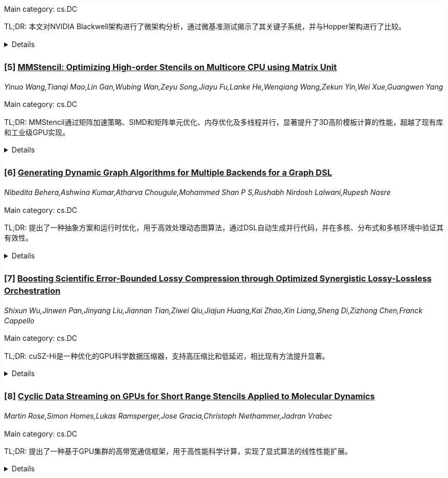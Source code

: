 Main category: cs.DC

TL;DR: 本文对NVIDIA Blackwell架构进行了微架构分析，通过微基准测试揭示了其关键子系统，并与Hopper架构进行了比较。


<details><summary>Details</summary></details>


### [5] [MMStencil: Optimizing High-order Stencils on Multicore CPU using Matrix Unit](https://arxiv.org/abs/2507.11067)
*Yinuo Wang,Tianqi Mao,Lin Gan,Wubing Wan,Zeyu Song,Jiayu Fu,Lanke He,Wenqiang Wang,Zekun Yin,Wei Xue,Guangwen Yang*

Main category: cs.DC

TL;DR: MMStencil通过矩阵加速策略、SIMD和矩阵单元优化、内存优化及多线程并行，显著提升了3D高阶模板计算的性能，超越了现有库和工业级GPU实现。


<details><summary>Details</summary></details>


### [6] [Generating Dynamic Graph Algorithms for Multiple Backends for a Graph DSL](https://arxiv.org/abs/2507.11094)
*Nibedita Behera,Ashwina Kumar,Atharva Chougule,Mohammed Shan P S,Rushabh Nirdosh Lalwani,Rupesh Nasre*

Main category: cs.DC

TL;DR: 提出了一种抽象方案和运行时优化，用于高效处理动态图算法，通过DSL自动生成并行代码，并在多核、分布式和多核环境中验证其有效性。


<details><summary>Details</summary></details>


### [7] [Boosting Scientific Error-Bounded Lossy Compression through Optimized Synergistic Lossy-Lossless Orchestration](https://arxiv.org/abs/2507.11165)
*Shixun Wu,Jinwen Pan,Jinyang Liu,Jiannan Tian,Ziwei Qiu,Jiajun Huang,Kai Zhao,Xin Liang,Sheng Di,Zizhong Chen,Franck Cappello*

Main category: cs.DC

TL;DR: cuSZ-Hi是一种优化的GPU科学数据压缩器，支持高压缩比和低延迟，相比现有方法提升显著。


<details><summary>Details</summary></details>


### [8] [Cyclic Data Streaming on GPUs for Short Range Stencils Applied to Molecular Dynamics](https://arxiv.org/abs/2507.11289)
*Martin Rose,Simon Homes,Lukas Ramsperger,Jose Gracia,Christoph Niethammer,Jadran Vrabec*

Main category: cs.DC

TL;DR: 提出了一种基于GPU集群的高带宽通信框架，用于高性能科学计算，实现了显式算法的线性性能扩展。


<details><summary>Details</summary></details>
